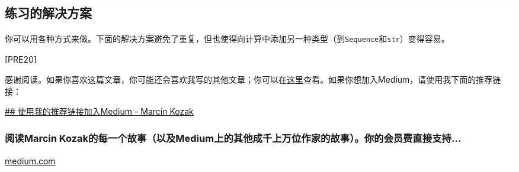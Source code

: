 ## 练习的解决方案

你可以用各种方式来做。下面的解决方案避免了重复，但也使得向计算中添加另一种类型（到`Sequence`和`str`）变得容易。

[PRE20]

感谢阅读。如果你喜欢这篇文章，你可能还会喜欢我写的其他文章；你可以在[这里](https://medium.com/@nyggus)查看。如果你想加入Medium，请使用我下面的推荐链接：

[## 使用我的推荐链接加入Medium - Marcin Kozak](https://medium.com/@nyggus/membership?source=post_page-----9b4450830cbb--------------------------------)

### 阅读Marcin Kozak的每一个故事（以及Medium上的其他成千上万位作家的故事）。你的会员费直接支持…

[medium.com](https://medium.com/@nyggus/membership?source=post_page-----9b4450830cbb--------------------------------)
